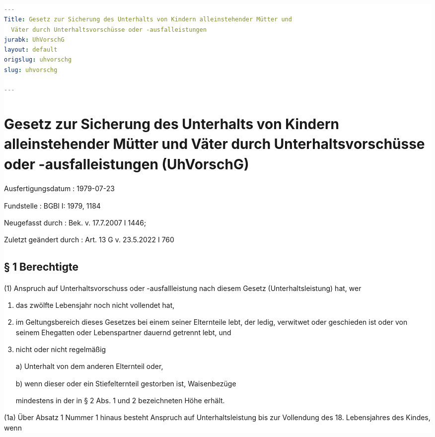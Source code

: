 ```yaml
---
Title: Gesetz zur Sicherung des Unterhalts von Kindern alleinstehender Mütter und
  Väter durch Unterhaltsvorschüsse oder -ausfalleistungen
jurabk: UhVorschG
layout: default
origslug: uhvorschg
slug: uhvorschg

---
```


# Gesetz zur Sicherung des Unterhalts von Kindern alleinstehender Mütter und Väter durch Unterhaltsvorschüsse oder -ausfalleistungen (UhVorschG)

Ausfertigungsdatum
:   1979-07-23

Fundstelle
:   BGBl I: 1979, 1184

Neugefasst durch
:   Bek. v. 17.7.2007 I 1446;

Zuletzt geändert durch
:   Art. 13 G v. 23.5.2022 I 760


## § 1 Berechtigte

(1) Anspruch auf Unterhaltsvorschuss oder -ausfallleistung nach diesem
Gesetz (Unterhaltsleistung) hat, wer

1.  das zwölfte Lebensjahr noch nicht vollendet hat,


2.  im Geltungsbereich dieses Gesetzes bei einem seiner Elternteile lebt,
    der ledig, verwitwet oder geschieden ist oder von seinem Ehegatten
    oder Lebenspartner dauernd getrennt lebt, und


3.  nicht oder nicht regelmäßig

    a)  Unterhalt von dem anderen Elternteil oder,


    b)  wenn dieser oder ein Stiefelternteil gestorben ist, Waisenbezüge




    mindestens in der in § 2 Abs. 1 und 2 bezeichneten Höhe erhält.




(1a) Über Absatz 1 Nummer 1 hinaus besteht Anspruch auf
Unterhaltsleistung bis zur Vollendung des 18. Lebensjahres des Kindes,
wenn
